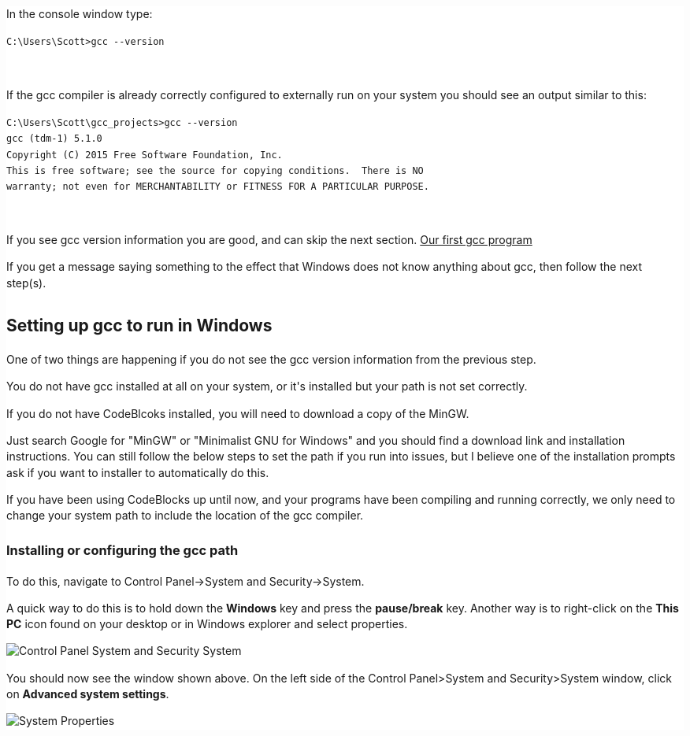 In the console window type:
```plaintext
C:\Users\Scott>gcc --version
```
&nbsp;  

If the gcc compiler is already correctly configured to externally run on your system you should see an output similar to this:
```plaintext
C:\Users\Scott\gcc_projects>gcc --version
gcc (tdm-1) 5.1.0
Copyright (C) 2015 Free Software Foundation, Inc.
This is free software; see the source for copying conditions.  There is NO
warranty; not even for MERCHANTABILITY or FITNESS FOR A PARTICULAR PURPOSE.
```
&nbsp;  

If you see gcc version information you are good, and can skip the next section. [Our first gcc program](#our-first-gcc-program)

If you get a message saying something to the effect that Windows does not know anything about gcc, then follow the next step(s).

## Setting up gcc to run in Windows

One of two things are happening if you do not see the gcc version information from the previous step.

You do not have gcc installed at all on your system, or it's installed but your path is not set correctly.

If you do not have CodeBlcoks installed, you will need to download a copy of the MinGW.

Just search Google for "MinGW" or "Minimalist GNU for Windows" and you should find a download link and installation instructions. You can still follow the below steps to set the path if you run into issues, but I believe one of the installation prompts ask if you want to installer to automatically do this.

If you have been using CodeBlocks up until now, and your programs have been compiling and running correctly, we only need to change your system path to include the location of the gcc compiler.


### Installing or configuring the gcc path


To do this, navigate to Control Panel->System and Security->System.

A quick way to do this is to hold down the **Windows** key and press the **pause/break** key. Another way is to right-click on the **This PC** icon found on your desktop or in Windows explorer and select properties.

![Control Panel System and Security System](images\gcc_compiler\advanced-system-settings.jpg)

You should now see the window shown above. On the left side of the Control Panel>System and Security>System window, click on **Advanced system settings**.

![System Properties](images\gcc_compiler\system-properties.jpg)
